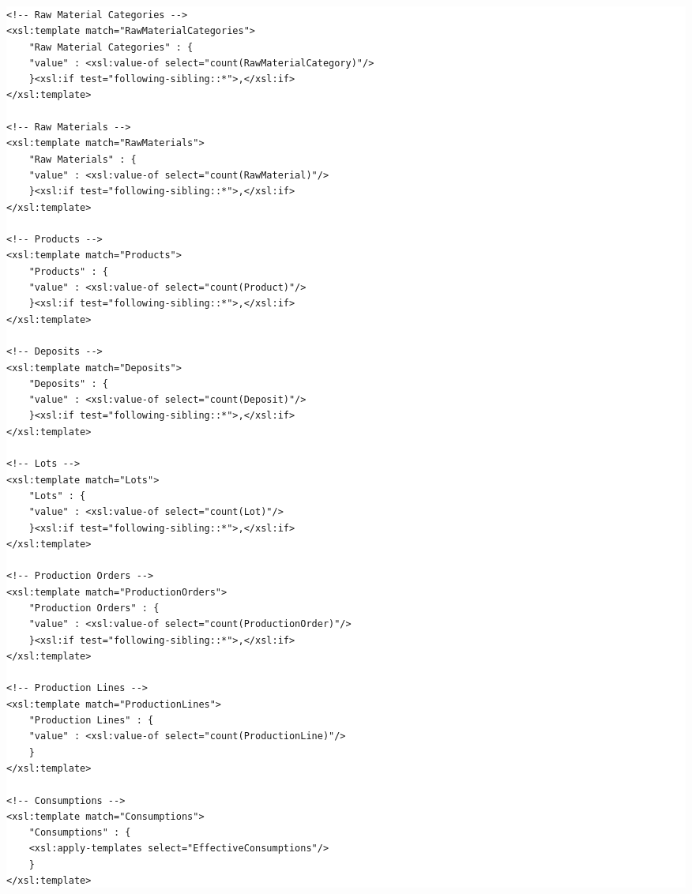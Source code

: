     <!-- Raw Material Categories -->
    <xsl:template match="RawMaterialCategories">
        "Raw Material Categories" : {
        "value" : <xsl:value-of select="count(RawMaterialCategory)"/>
        }<xsl:if test="following-sibling::*">,</xsl:if>
    </xsl:template>
    
    <!-- Raw Materials -->
    <xsl:template match="RawMaterials">
        "Raw Materials" : {
        "value" : <xsl:value-of select="count(RawMaterial)"/>
        }<xsl:if test="following-sibling::*">,</xsl:if>
    </xsl:template>
    
    <!-- Products -->
    <xsl:template match="Products">
        "Products" : {
        "value" : <xsl:value-of select="count(Product)"/>
        }<xsl:if test="following-sibling::*">,</xsl:if>
    </xsl:template>
    
    <!-- Deposits -->
    <xsl:template match="Deposits">
        "Deposits" : {
        "value" : <xsl:value-of select="count(Deposit)"/>
        }<xsl:if test="following-sibling::*">,</xsl:if>
    </xsl:template>
    
    <!-- Lots -->
    <xsl:template match="Lots">
        "Lots" : {
        "value" : <xsl:value-of select="count(Lot)"/>
        }<xsl:if test="following-sibling::*">,</xsl:if>
    </xsl:template>
    
    <!-- Production Orders -->
    <xsl:template match="ProductionOrders">
        "Production Orders" : {
        "value" : <xsl:value-of select="count(ProductionOrder)"/>
        }<xsl:if test="following-sibling::*">,</xsl:if>
    </xsl:template>
    
    <!-- Production Lines -->
    <xsl:template match="ProductionLines">
        "Production Lines" : {
        "value" : <xsl:value-of select="count(ProductionLine)"/>
        }
    </xsl:template>
    
    <!-- Consumptions -->
    <xsl:template match="Consumptions">
        "Consumptions" : {
        <xsl:apply-templates select="EffectiveConsumptions"/>
        }
    </xsl:template>
    